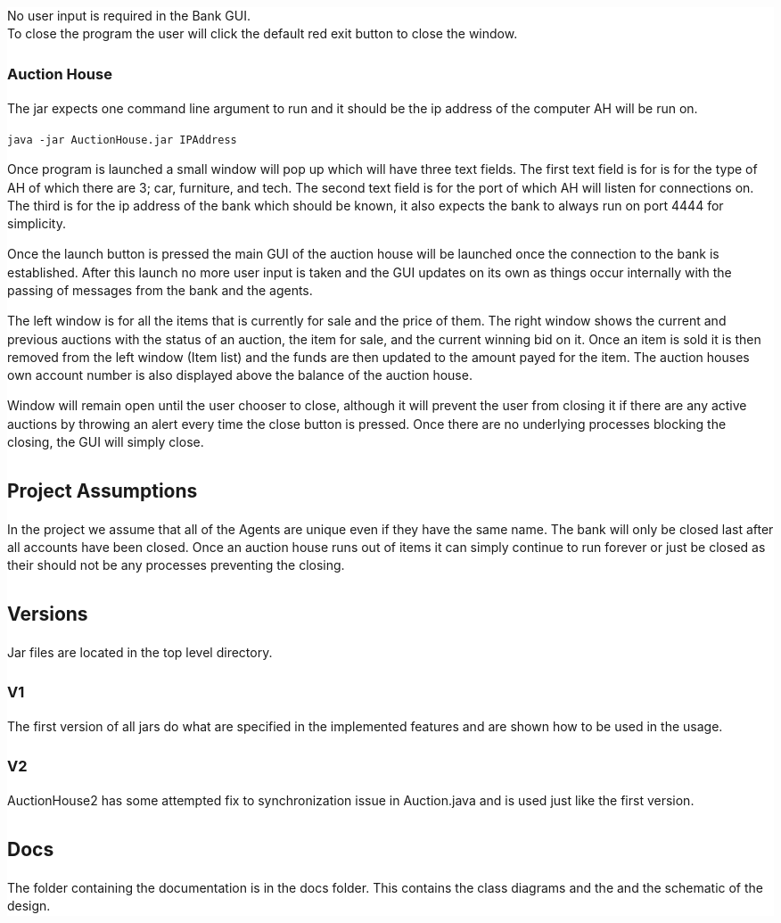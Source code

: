 No user input is required in the Bank GUI.     
To close the program the user will click the default red exit button to close the window. 

### Auction House
The jar expects one command line argument to run and it should be the ip 
address of the computer AH will be run on.

    java -jar AuctionHouse.jar IPAddress
 Once program is launched a small window will pop up which will have three text fields. The first text field 
is for is for the type of AH of which there are 3; car, furniture, and tech. 
The second text field is for the port of which AH will listen for connections
 on. The third is for the ip address of the bank which should be known, it 
 also expects the bank to always run on port 4444 for simplicity.

 Once the launch button is pressed the main GUI of the auction house will be 
 launched once the connection to the bank is established. After this launch 
 no more user input is taken and the GUI updates on its own as things occur 
 internally with the passing of messages from the bank and the agents.
 
 The left window is for all the items that is currently for sale and the 
 price of them. The right window shows the current and previous auctions with 
 the status of an auction, the item for sale, and the current winning bid on 
 it. Once an item is sold it is then removed from the left window (Item list)
 and the funds are then updated to the amount payed for the item. The 
 auction houses own account number is also displayed above the balance of 
 the auction house. 
 
 Window will remain open until the user chooser to close, although it will 
 prevent the user from closing it if there are any active auctions by throwing 
 an alert every time the close button is pressed. Once there are no 
 underlying processes blocking the closing, the GUI will simply close.

## Project Assumptions
In the project we assume that all of the Agents are unique even if they have the same name. 
The bank will only be closed last after all accounts have been closed.
Once an auction house runs out of items it can simply continue
 to run forever or just be closed as their should not be any processes 
 preventing the closing. 
## Versions
Jar files are located in the top level directory.
### V1
The first version of all jars do what are specified in the implemented 
features and are shown how to be used in the usage.
### V2
AuctionHouse2 has some attempted fix to synchronization issue in Auction.java
 and is used just like the first version.
## Docs
The folder containing the documentation is in the docs folder. This contains the class diagrams and the 
and the schematic of the design.
